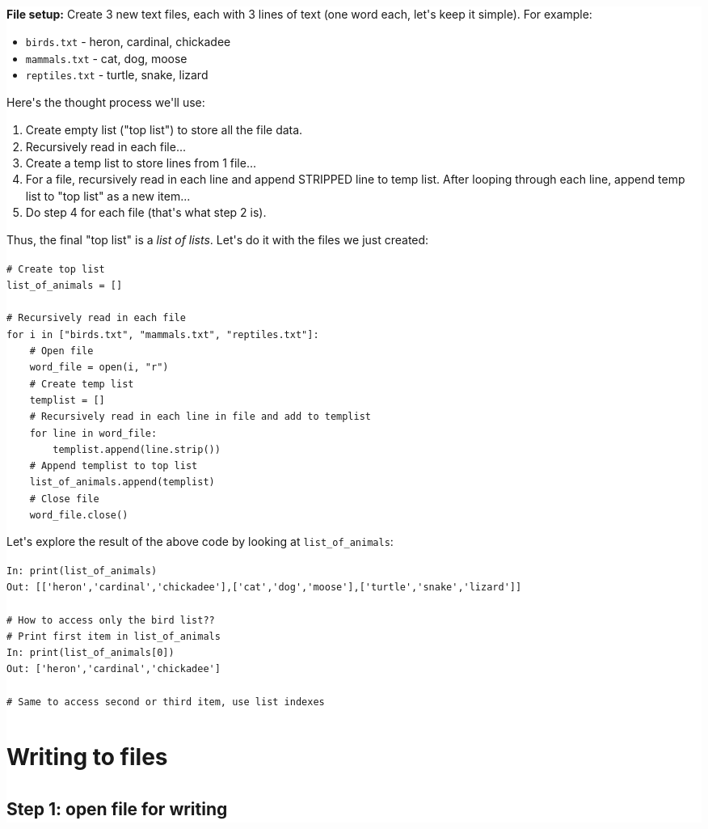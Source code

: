 **File setup:** Create 3 new text files, each with 3 lines of text (one word each, let's keep it simple). For example:
- `birds.txt` - heron, cardinal, chickadee
- `mammals.txt` - cat, dog, moose
- `reptiles.txt` - turtle, snake, lizard

Here's the thought process we'll use:
1. Create empty list ("top list") to store all the file data.
2. Recursively read in each file...
3. Create a temp list to store lines from 1 file...
4. For a file, recursively read in each line and append STRIPPED line to temp list. After looping through each line, append temp list to "top list" as a new item...
5. Do step 4 for each file (that's what step 2 is).

Thus, the final "top list" is a _list of lists_. Let's do it with the files we just created:

```
# Create top list
list_of_animals = []

# Recursively read in each file
for i in ["birds.txt", "mammals.txt", "reptiles.txt"]:
    # Open file
    word_file = open(i, "r")
    # Create temp list
    templist = []
    # Recursively read in each line in file and add to templist
    for line in word_file:
        templist.append(line.strip())
    # Append templist to top list
    list_of_animals.append(templist)
    # Close file
    word_file.close()
```

Let's explore the result of the above code by looking at `list_of_animals`:

```
In: print(list_of_animals)
Out: [['heron','cardinal','chickadee'],['cat','dog','moose'],['turtle','snake','lizard']]

# How to access only the bird list??
# Print first item in list_of_animals
In: print(list_of_animals[0])
Out: ['heron','cardinal','chickadee']

# Same to access second or third item, use list indexes
```

# Writing to files

## Step 1: open file for writing
